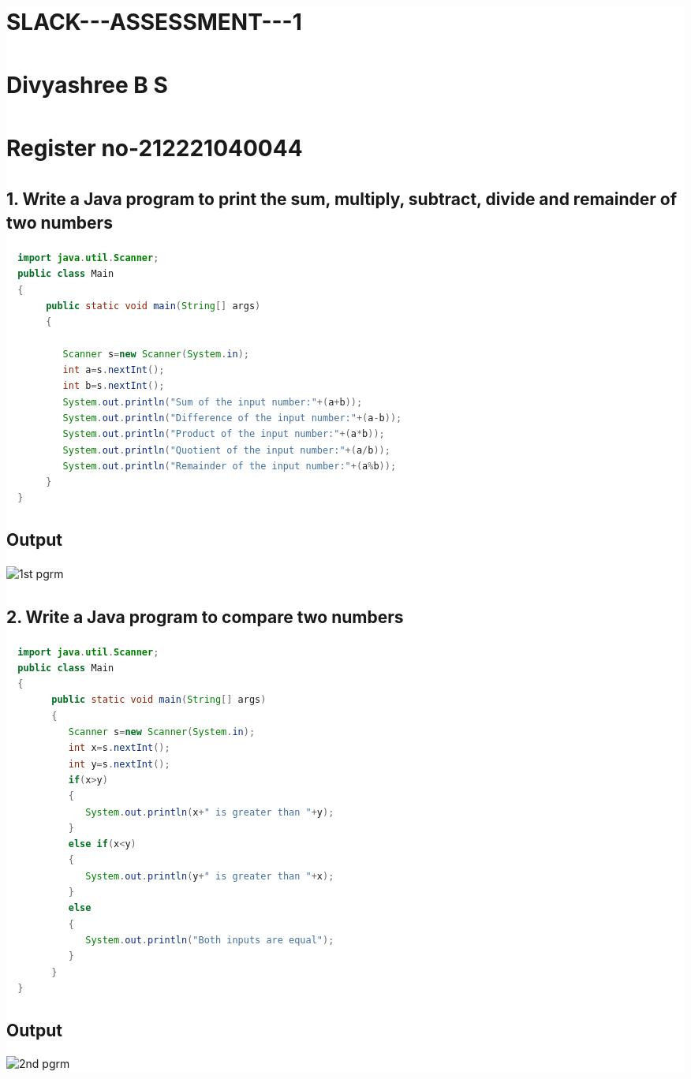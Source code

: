 # SLACK---ASSESSMENT---1
# Divyashree B S
# Register no-212221040044
## 1. Write a Java program to print the sum, multiply, subtract, divide and remainder of two numbers
```java  
  import java.util.Scanner;
  public class Main
  {
       public static void main(String[] args)
       {

          Scanner s=new Scanner(System.in);
          int a=s.nextInt();
          int b=s.nextInt();
          System.out.println("Sum of the input number:"+(a+b));
          System.out.println("Difference of the input number:"+(a-b));
          System.out.println("Product of the input number:"+(a*b));
          System.out.println("Quotient of the input number:"+(a/b));
          System.out.println("Remainder of the input number:"+(a%b));
       }
  }
  ```
 ## Output
 ![1st pgrm](https://user-images.githubusercontent.com/127508123/224499104-a3e2e934-e440-44db-b6a6-038fb0e00be3.jpeg)
    
    
## 2. Write a Java program to compare two numbers
```java   
  import java.util.Scanner;
  public class Main
  {
        public static void main(String[] args)
        {
           Scanner s=new Scanner(System.in);
           int x=s.nextInt();
           int y=s.nextInt();
           if(x>y)
           {
              System.out.println(x+" is greater than "+y);
           }
           else if(x<y)
           {
              System.out.println(y+" is greater than "+x);
           }
           else
           {
              System.out.println("Both inputs are equal");
           }
        }
  }
  ```
## Output
![2nd pgrm](https://user-images.githubusercontent.com/127508123/224499212-811e846b-0134-4fa7-9258-97026c0c0d69.jpeg)
